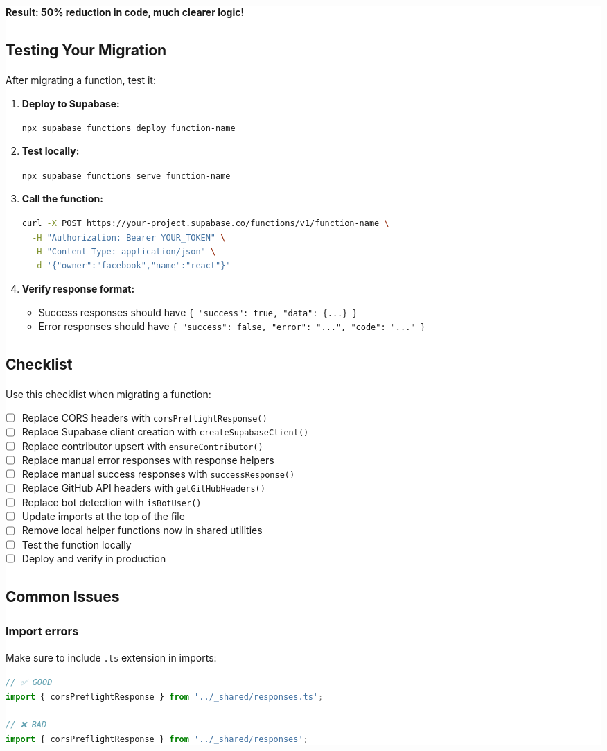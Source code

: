 **Result: 50% reduction in code, much clearer logic!**

## Testing Your Migration

After migrating a function, test it:

1. **Deploy to Supabase:**
   ```bash
   npx supabase functions deploy function-name
   ```

2. **Test locally:**
   ```bash
   npx supabase functions serve function-name
   ```

3. **Call the function:**
   ```bash
   curl -X POST https://your-project.supabase.co/functions/v1/function-name \
     -H "Authorization: Bearer YOUR_TOKEN" \
     -H "Content-Type: application/json" \
     -d '{"owner":"facebook","name":"react"}'
   ```

4. **Verify response format:**
   - Success responses should have `{ "success": true, "data": {...} }`
   - Error responses should have `{ "success": false, "error": "...", "code": "..." }`

## Checklist

Use this checklist when migrating a function:

- [ ] Replace CORS headers with `corsPreflightResponse()`
- [ ] Replace Supabase client creation with `createSupabaseClient()`
- [ ] Replace contributor upsert with `ensureContributor()`
- [ ] Replace manual error responses with response helpers
- [ ] Replace manual success responses with `successResponse()`
- [ ] Replace GitHub API headers with `getGitHubHeaders()`
- [ ] Replace bot detection with `isBotUser()`
- [ ] Update imports at the top of the file
- [ ] Remove local helper functions now in shared utilities
- [ ] Test the function locally
- [ ] Deploy and verify in production

## Common Issues

### Import errors

Make sure to include `.ts` extension in imports:

```typescript
// ✅ GOOD
import { corsPreflightResponse } from '../_shared/responses.ts';

// ❌ BAD
import { corsPreflightResponse } from '../_shared/responses';
```
